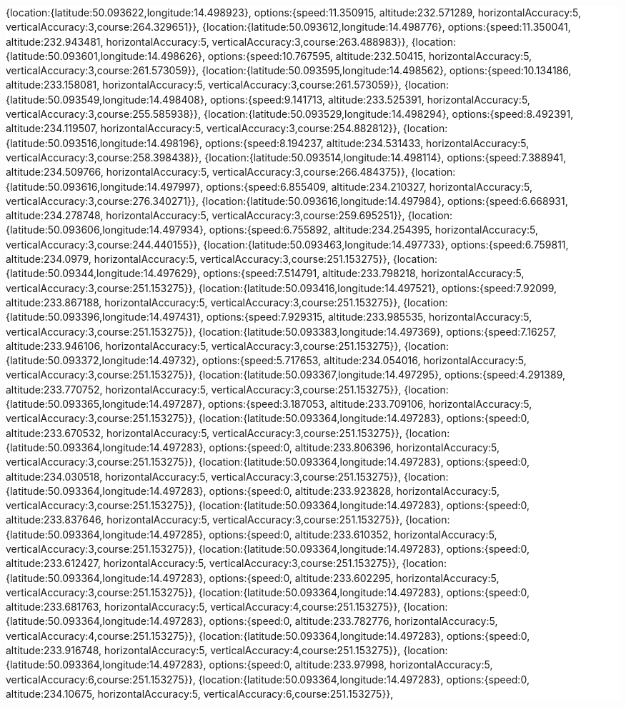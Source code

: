 {location:{latitude:50.093622,longitude:14.498923}, options:{speed:11.350915, altitude:232.571289, horizontalAccuracy:5, verticalAccuracy:3,course:264.329651}},
{location:{latitude:50.093612,longitude:14.498776}, options:{speed:11.350041, altitude:232.943481, horizontalAccuracy:5, verticalAccuracy:3,course:263.488983}},
{location:{latitude:50.093601,longitude:14.498626}, options:{speed:10.767595, altitude:232.50415, horizontalAccuracy:5, verticalAccuracy:3,course:261.573059}},
{location:{latitude:50.093595,longitude:14.498562}, options:{speed:10.134186, altitude:233.158081, horizontalAccuracy:5, verticalAccuracy:3,course:261.573059}},
{location:{latitude:50.093549,longitude:14.498408}, options:{speed:9.141713, altitude:233.525391, horizontalAccuracy:5, verticalAccuracy:3,course:255.585938}},
{location:{latitude:50.093529,longitude:14.498294}, options:{speed:8.492391, altitude:234.119507, horizontalAccuracy:5, verticalAccuracy:3,course:254.882812}},
{location:{latitude:50.093516,longitude:14.498196}, options:{speed:8.194237, altitude:234.531433, horizontalAccuracy:5, verticalAccuracy:3,course:258.398438}},
{location:{latitude:50.093514,longitude:14.498114}, options:{speed:7.388941, altitude:234.509766, horizontalAccuracy:5, verticalAccuracy:3,course:266.484375}},
{location:{latitude:50.093616,longitude:14.497997}, options:{speed:6.855409, altitude:234.210327, horizontalAccuracy:5, verticalAccuracy:3,course:276.340271}},
{location:{latitude:50.093616,longitude:14.497984}, options:{speed:6.668931, altitude:234.278748, horizontalAccuracy:5, verticalAccuracy:3,course:259.695251}},
{location:{latitude:50.093606,longitude:14.497934}, options:{speed:6.755892, altitude:234.254395, horizontalAccuracy:5, verticalAccuracy:3,course:244.440155}},
{location:{latitude:50.093463,longitude:14.497733}, options:{speed:6.759811, altitude:234.0979, horizontalAccuracy:5, verticalAccuracy:3,course:251.153275}},
{location:{latitude:50.09344,longitude:14.497629}, options:{speed:7.514791, altitude:233.798218, horizontalAccuracy:5, verticalAccuracy:3,course:251.153275}},
{location:{latitude:50.093416,longitude:14.497521}, options:{speed:7.92099, altitude:233.867188, horizontalAccuracy:5, verticalAccuracy:3,course:251.153275}},
{location:{latitude:50.093396,longitude:14.497431}, options:{speed:7.929315, altitude:233.985535, horizontalAccuracy:5, verticalAccuracy:3,course:251.153275}},
{location:{latitude:50.093383,longitude:14.497369}, options:{speed:7.16257, altitude:233.946106, horizontalAccuracy:5, verticalAccuracy:3,course:251.153275}},
{location:{latitude:50.093372,longitude:14.49732}, options:{speed:5.717653, altitude:234.054016, horizontalAccuracy:5, verticalAccuracy:3,course:251.153275}},
{location:{latitude:50.093367,longitude:14.497295}, options:{speed:4.291389, altitude:233.770752, horizontalAccuracy:5, verticalAccuracy:3,course:251.153275}},
{location:{latitude:50.093365,longitude:14.497287}, options:{speed:3.187053, altitude:233.709106, horizontalAccuracy:5, verticalAccuracy:3,course:251.153275}},
{location:{latitude:50.093364,longitude:14.497283}, options:{speed:0, altitude:233.670532, horizontalAccuracy:5, verticalAccuracy:3,course:251.153275}},
{location:{latitude:50.093364,longitude:14.497283}, options:{speed:0, altitude:233.806396, horizontalAccuracy:5, verticalAccuracy:3,course:251.153275}},
{location:{latitude:50.093364,longitude:14.497283}, options:{speed:0, altitude:234.030518, horizontalAccuracy:5, verticalAccuracy:3,course:251.153275}},
{location:{latitude:50.093364,longitude:14.497283}, options:{speed:0, altitude:233.923828, horizontalAccuracy:5, verticalAccuracy:3,course:251.153275}},
{location:{latitude:50.093364,longitude:14.497283}, options:{speed:0, altitude:233.837646, horizontalAccuracy:5, verticalAccuracy:3,course:251.153275}},
{location:{latitude:50.093364,longitude:14.497285}, options:{speed:0, altitude:233.610352, horizontalAccuracy:5, verticalAccuracy:3,course:251.153275}},
{location:{latitude:50.093364,longitude:14.497283}, options:{speed:0, altitude:233.612427, horizontalAccuracy:5, verticalAccuracy:3,course:251.153275}},
{location:{latitude:50.093364,longitude:14.497283}, options:{speed:0, altitude:233.602295, horizontalAccuracy:5, verticalAccuracy:3,course:251.153275}},
{location:{latitude:50.093364,longitude:14.497283}, options:{speed:0, altitude:233.681763, horizontalAccuracy:5, verticalAccuracy:4,course:251.153275}},
{location:{latitude:50.093364,longitude:14.497283}, options:{speed:0, altitude:233.782776, horizontalAccuracy:5, verticalAccuracy:4,course:251.153275}},
{location:{latitude:50.093364,longitude:14.497283}, options:{speed:0, altitude:233.916748, horizontalAccuracy:5, verticalAccuracy:4,course:251.153275}},
{location:{latitude:50.093364,longitude:14.497283}, options:{speed:0, altitude:233.97998, horizontalAccuracy:5, verticalAccuracy:6,course:251.153275}},
{location:{latitude:50.093364,longitude:14.497283}, options:{speed:0, altitude:234.10675, horizontalAccuracy:5, verticalAccuracy:6,course:251.153275}},